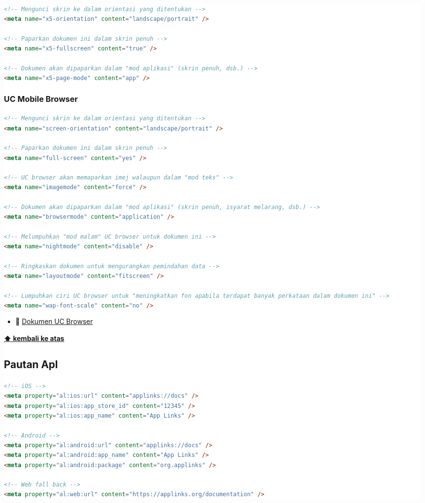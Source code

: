 ```html
<!-- Mengunci skrin ke dalam orientasi yang ditentukan -->
<meta name="x5-orientation" content="landscape/portrait" />

<!-- Paparkan dokumen ini dalam skrin penuh -->
<meta name="x5-fullscreen" content="true" />

<!-- Dokumen akan dipaparkan dalam "mod aplikasi" (skrin penuh, dsb.) -->
<meta name="x5-page-mode" content="app" />
```

### UC Mobile Browser

```html
<!-- Mengunci skrin ke dalam orientasi yang ditentukan -->
<meta name="screen-orientation" content="landscape/portrait" />

<!-- Paparkan dokumen ini dalam skrin penuh -->
<meta name="full-screen" content="yes" />

<!-- UC browser akan memaparkan imej walaupun dalam "mod teks" -->
<meta name="imagemode" content="force" />

<!-- Dokumen akan dipaparkan dalam "mod aplikasi" (skrin penuh, isyarat melarang, dsb.) -->
<meta name="browsermode" content="application" />

<!-- Melumpuhkan "mod malam" UC browser untuk dokumen ini -->
<meta name="nightmode" content="disable" />

<!-- Ringkaskan dokumen untuk mengurangkan pemindahan data -->
<meta name="layoutmode" content="fitscreen" />

<!-- Lumpuhkan ciri UC browser untuk "meningkatkan fon apabila terdapat banyak perkataan dalam dokumen ini" -->
<meta name="wap-font-scale" content="no" />
```

- 📖 [Dokumen UC Browser](https://www.uc.cn/download/UCBrowser_U3_API.doc)

**[⬆ kembali ke atas](#Kandungan)**

## Pautan Apl

```html
<!-- iOS -->
<meta property="al:ios:url" content="applinks://docs" />
<meta property="al:ios:app_store_id" content="12345" />
<meta property="al:ios:app_name" content="App Links" />

<!-- Android -->
<meta property="al:android:url" content="applinks://docs" />
<meta property="al:android:app_name" content="App Links" />
<meta property="al:android:package" content="org.applinks" />

<!-- Web fall back -->
<meta property="al:web:url" content="https://applinks.org/documentation" />
```
